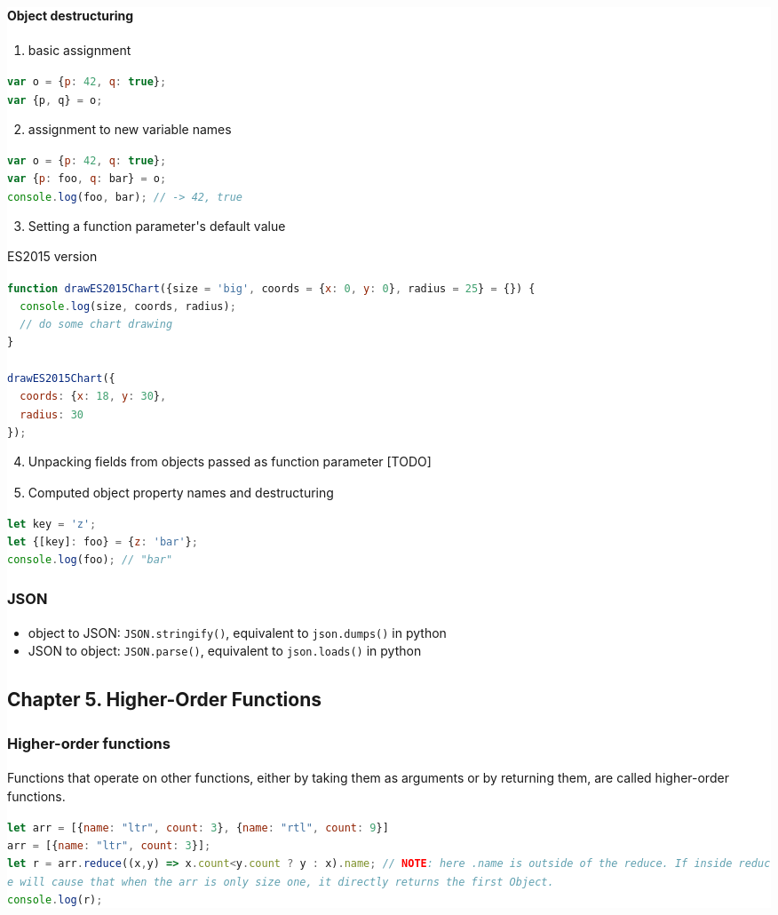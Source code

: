 #### Object destructuring

1. basic assignment

```js
var o = {p: 42, q: true};
var {p, q} = o;
```

2. assignment to new variable names

```js
var o = {p: 42, q: true};
var {p: foo, q: bar} = o;
console.log(foo, bar); // -> 42, true
```

3. Setting a function parameter's default value

ES2015 version
```js
function drawES2015Chart({size = 'big', coords = {x: 0, y: 0}, radius = 25} = {}) {
  console.log(size, coords, radius);
  // do some chart drawing
}

drawES2015Chart({
  coords: {x: 18, y: 30},
  radius: 30
});
```

4. Unpacking fields from objects passed as function parameter
[TODO]

5. Computed object property names and destructuring

```js
let key = 'z';
let {[key]: foo} = {z: 'bar'};
console.log(foo); // "bar"
```

### JSON

- object to JSON: `JSON.stringify()`, equivalent to `json.dumps()` in python
- JSON to object: `JSON.parse()`, equivalent to `json.loads()` in python

## Chapter 5. Higher-Order Functions

### Higher-order functions

Functions that operate on other functions, either by taking them as arguments or by returning them, are called higher-order functions. 

```js
let arr = [{name: "ltr", count: 3}, {name: "rtl", count: 9}]
arr = [{name: "ltr", count: 3}];
let r = arr.reduce((x,y) => x.count<y.count ? y : x).name; // NOTE: here .name is outside of the reduce. If inside reduce will cause that when the arr is only size one, it directly returns the first Object.
console.log(r);
```
